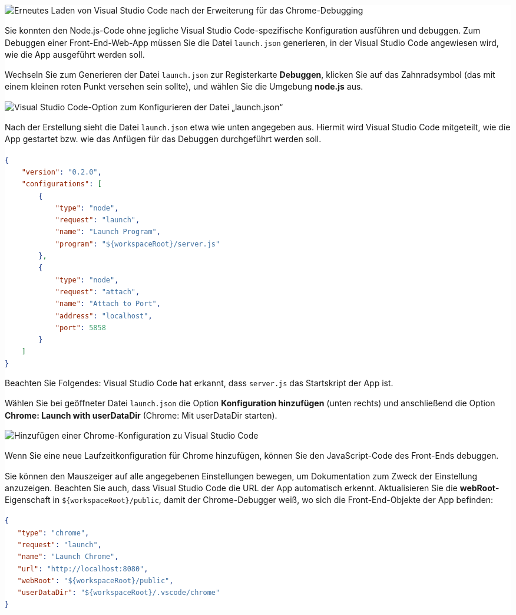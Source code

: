 ![Erneutes Laden von Visual Studio Code nach der Erweiterung für das Chrome-Debugging](./media/node-howto-e2e/visual-studio-code-reload-extension.png)

Sie konnten den Node.js-Code ohne jegliche Visual Studio Code-spezifische Konfiguration ausführen und debuggen. Zum Debuggen einer Front-End-Web-App müssen Sie die Datei `launch.json` generieren, in der Visual Studio Code angewiesen wird, wie die App ausgeführt werden soll. 

Wechseln Sie zum Generieren der Datei `launch.json` zur Registerkarte **Debuggen**, klicken Sie auf das Zahnradsymbol (das mit einem kleinen roten Punkt versehen sein sollte), und wählen Sie die Umgebung **node.js** aus.

![Visual Studio Code-Option zum Konfigurieren der Datei „launch.json“](./media/node-howto-e2e/visual-studio-code-debug-gear.png)

Nach der Erstellung sieht die Datei `launch.json` etwa wie unten angegeben aus. Hiermit wird Visual Studio Code mitgeteilt, wie die App gestartet bzw. wie das Anfügen für das Debuggen durchgeführt werden soll. 

```json
{
    "version": "0.2.0",
    "configurations": [
        {
            "type": "node",
            "request": "launch",
            "name": "Launch Program",
            "program": "${workspaceRoot}/server.js"
        },
        {
            "type": "node",
            "request": "attach",
            "name": "Attach to Port",
            "address": "localhost",
            "port": 5858
        }
    ]
}
```

Beachten Sie Folgendes: Visual Studio Code hat erkannt, dass `server.js` das Startskript der App ist. 

Wählen Sie bei geöffneter Datei `launch.json` die Option **Konfiguration hinzufügen** (unten rechts) und anschließend die Option **Chrome: Launch with userDataDir** (Chrome: Mit userDataDir starten).

![Hinzufügen einer Chrome-Konfiguration zu Visual Studio Code](./media/node-howto-e2e/visual-studio-code-add-chrome-config.png)

Wenn Sie eine neue Laufzeitkonfiguration für Chrome hinzufügen, können Sie den JavaScript-Code des Front-Ends debuggen. 

Sie können den Mauszeiger auf alle angegebenen Einstellungen bewegen, um Dokumentation zum Zweck der Einstellung anzuzeigen. Beachten Sie auch, dass Visual Studio Code die URL der App automatisch erkennt. Aktualisieren Sie die **webRoot**-Eigenschaft in `${workspaceRoot}/public`, damit der Chrome-Debugger weiß, wo sich die Front-End-Objekte der App befinden:

```json
{
   "type": "chrome",
   "request": "launch",
   "name": "Launch Chrome",
   "url": "http://localhost:8080",
   "webRoot": "${workspaceRoot}/public",
   "userDataDir": "${workspaceRoot}/.vscode/chrome"
}
```
